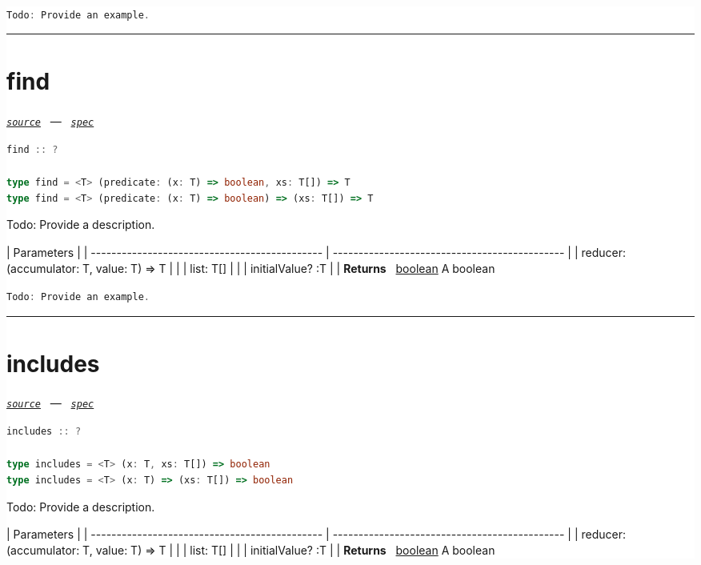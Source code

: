 ```typescript
Todo: Provide an example.
```


---


# find
[*`source`*](#) &nbsp; &mdash;  &nbsp; [*`spec`*](#)
```typescript
find :: ?

type find = <T> (predicate: (x: T) => boolean, xs: T[]) => T
type find = <T> (predicate: (x: T) => boolean) => (xs: T[]) => T
```

Todo: Provide a description.

| Parameters                                                                                    |
| --------------------------------------------- | --------------------------------------------- |
| reducer: (accumulator: T, value: T) => T      |                                               |
| list: T[]                                     |                                               |
| initialValue? :T                              |                                               |
**Returns** &nbsp; [boolean]()
A boolean

```typescript
Todo: Provide an example.
```


---


# includes
[*`source`*](#) &nbsp; &mdash;  &nbsp; [*`spec`*](#)
```typescript
includes :: ?

type includes = <T> (x: T, xs: T[]) => boolean
type includes = <T> (x: T) => (xs: T[]) => boolean
```

Todo: Provide a description.

| Parameters                                                                                    |
| --------------------------------------------- | --------------------------------------------- |
| reducer: (accumulator: T, value: T) => T      |                                               |
| list: T[]                                     |                                               |
| initialValue? :T                              |                                               |
**Returns** &nbsp; [boolean]()
A boolean
